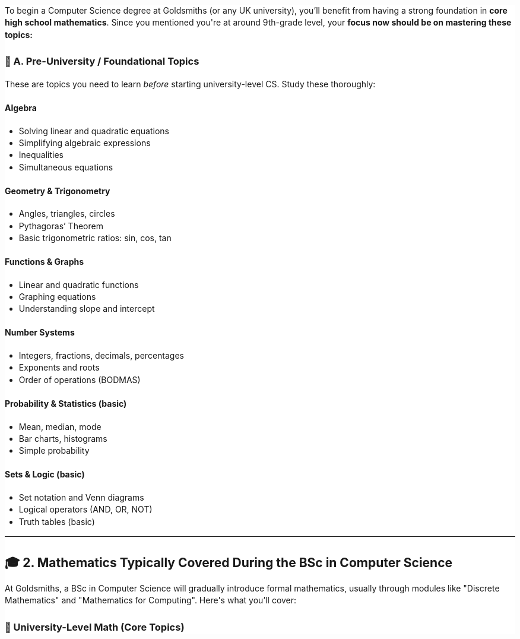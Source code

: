 To begin a Computer Science degree at Goldsmiths (or any UK university), you’ll benefit from having a strong foundation in **core high school mathematics**. Since you mentioned you're at around 9th-grade level, your **focus now should be on mastering these topics:**

### 📘 A. **Pre-University / Foundational Topics**

These are topics you need to learn _before_ starting university-level CS. Study these thoroughly:

#### Algebra

- Solving linear and quadratic equations    
- Simplifying algebraic expressions    
- Inequalities    
- Simultaneous equations    

#### Geometry & Trigonometry

- Angles, triangles, circles    
- Pythagoras’ Theorem    
- Basic trigonometric ratios: sin, cos, tan

#### Functions & Graphs

- Linear and quadratic functions    
- Graphing equations    
- Understanding slope and intercept
    
#### Number Systems

- Integers, fractions, decimals, percentages    
- Exponents and roots    
- Order of operations (BODMAS)    

#### Probability & Statistics (basic)

- Mean, median, mode    
- Bar charts, histograms    
- Simple probability    

#### Sets & Logic (basic)

- Set notation and Venn diagrams    
- Logical operators (AND, OR, NOT)    
- Truth tables (basic)
    
---

## 🎓 2. **Mathematics Typically Covered During the BSc in Computer Science**

At Goldsmiths, a BSc in Computer Science will gradually introduce formal mathematics, usually through modules like "Discrete Mathematics" and "Mathematics for Computing". Here's what you’ll cover:

### 📗 University-Level Math (Core Topics)
